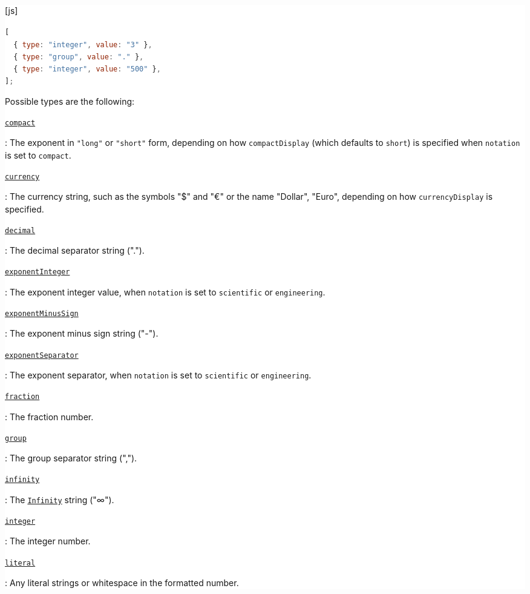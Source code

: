  
[js]


```js
[
  { type: "integer", value: "3" },
  { type: "group", value: "." },
  { type: "integer", value: "500" },
];
```


Possible types are the following:

[`compact`](#compact)

:   The exponent in `"long"` or `"short"` form, depending on how
    `compactDisplay` (which defaults to `short`) is specified when
    `notation` is set to `compact`.

[`currency`](#currency)

:   The currency string, such as the symbols \"\$\" and \"€\" or the
    name \"Dollar\", \"Euro\", depending on how `currencyDisplay` is
    specified.

[`decimal`](#decimal)

:   The decimal separator string (\".\").

[`exponentInteger`](#exponentinteger)

:   The exponent integer value, when `notation` is set to `scientific`
    or `engineering`.

[`exponentMinusSign`](#exponentminussign)

:   The exponent minus sign string (\"-\").

[`exponentSeparator`](#exponentseparator)

:   The exponent separator, when `notation` is set to `scientific` or
    `engineering`.

[`fraction`](#fraction)

:   The fraction number.

[`group`](#group)

:   The group separator string (\",\").

[`infinity`](#infinity)

:   The [`Infinity`](../../infinity) string (\"∞\").

[`integer`](#integer)

:   The integer number.

[`literal`](#literal)

:   Any literal strings or whitespace in the formatted number.
